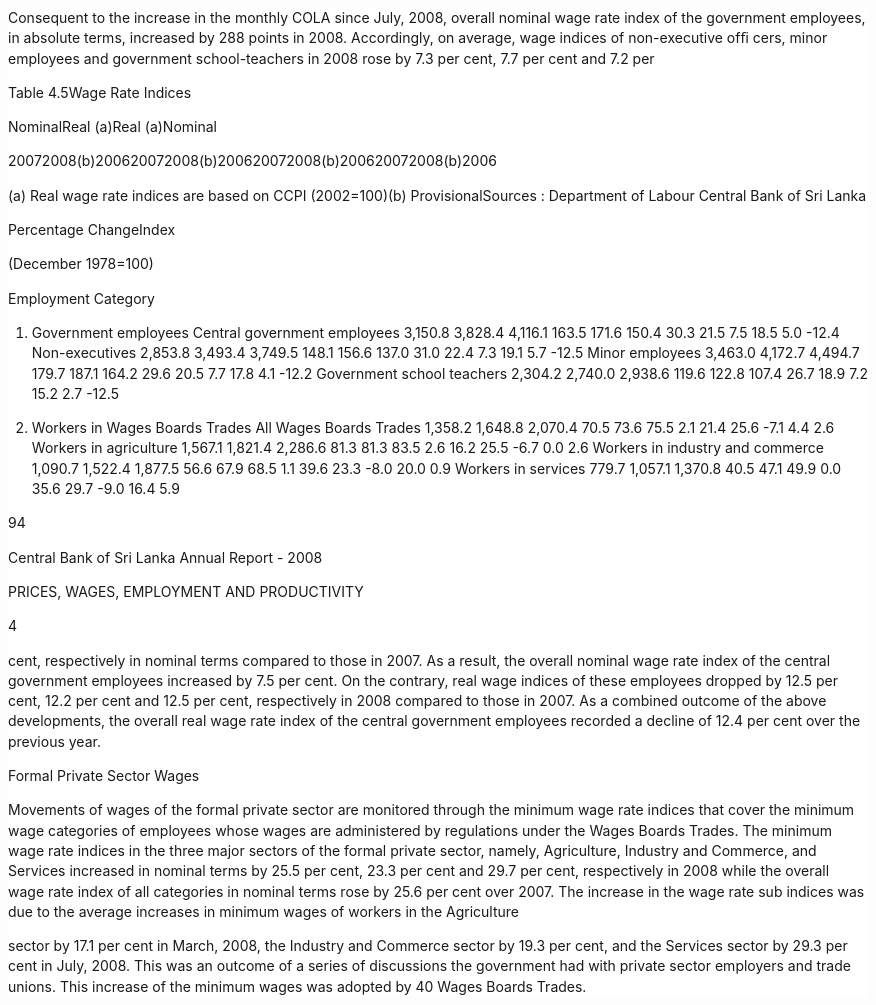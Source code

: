 Consequent to the increase in the monthly COLA since July, 2008, overall nominal wage rate index of the government employees, in absolute terms, increased by 288 points in 2008. Accordingly, on average, wage indices of non-executive ofﬁ cers, minor employees and government school-teachers in 2008 rose by 7.3 per cent, 7.7 per cent and 7.2 per

Table 4.5Wage Rate Indices

NominalReal (a)Real (a)Nominal

20072008(b)200620072008(b)200620072008(b)200620072008(b)2006

(a) Real wage rate indices are based on CCPI (2002=100)(b) ProvisionalSources : Department of Labour Central Bank of Sri Lanka

Percentage ChangeIndex

(December 1978=100)

Employment Category

1. Government employees Central government employees 3,150.8 3,828.4 4,116.1 163.5 171.6 150.4 30.3 21.5 7.5 18.5 5.0 -12.4 Non-executives 2,853.8 3,493.4 3,749.5 148.1 156.6 137.0 31.0 22.4 7.3 19.1 5.7 -12.5 Minor employees 3,463.0 4,172.7 4,494.7 179.7 187.1 164.2 29.6 20.5 7.7 17.8 4.1 -12.2 Government school teachers 2,304.2 2,740.0 2,938.6 119.6 122.8 107.4 26.7 18.9 7.2 15.2 2.7 -12.5

2. Workers in Wages Boards Trades All Wages Boards Trades 1,358.2 1,648.8 2,070.4 70.5 73.6 75.5 2.1 21.4 25.6 -7.1 4.4 2.6 Workers in agriculture 1,567.1 1,821.4 2,286.6 81.3 81.3 83.5 2.6 16.2 25.5 -6.7 0.0 2.6 Workers in industry and commerce 1,090.7 1,522.4 1,877.5 56.6 67.9 68.5 1.1 39.6 23.3 -8.0 20.0 0.9 Workers in services 779.7 1,057.1 1,370.8 40.5 47.1 49.9 0.0 35.6 29.7 -9.0 16.4 5.9

94

Central Bank of Sri Lanka Annual Report - 2008

PRICES, WAGES, EMPLOYMENT AND PRODUCTIVITY

4

cent, respectively in nominal terms compared to those in 2007. As a result, the overall nominal wage rate index of the central government employees increased by 7.5 per cent. On the contrary, real wage indices of these employees dropped by 12.5 per cent, 12.2 per cent and 12.5 per cent, respectively in 2008 compared to those in 2007. As a combined outcome of the above developments, the overall real wage rate index of the central government employees recorded a decline of 12.4 per cent over the previous year.

Formal Private Sector Wages

Movements of wages of the formal private sector are monitored through the minimum wage rate indices that cover the minimum wage categories of employees whose wages are administered by regulations under the Wages Boards Trades. The minimum wage rate indices in the three major sectors of the formal private sector, namely, Agriculture, Industry and Commerce, and Services increased in nominal terms by 25.5 per cent, 23.3 per cent and 29.7 per cent, respectively in 2008 while the overall wage rate index of all categories in nominal terms rose by 25.6 per cent over 2007. The increase in the wage rate sub indices was due to the average increases in minimum wages of workers in the Agriculture

sector by 17.1 per cent in March, 2008, the Industry and Commerce sector by 19.3 per cent, and the Services sector by 29.3 per cent in July, 2008. This was an outcome of a series of discussions the government had with private sector employers and trade unions. This increase of the minimum wages was adopted by 40 Wages Boards Trades.
